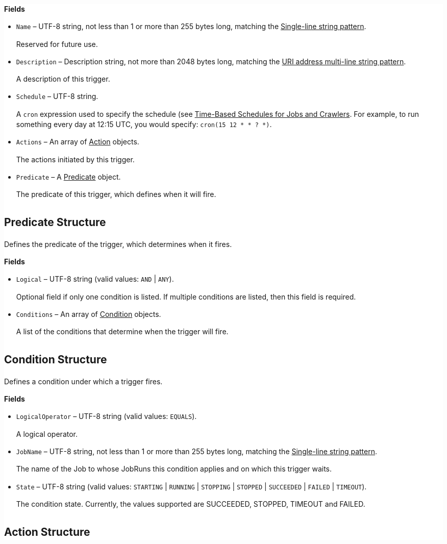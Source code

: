 **Fields**
+ `Name` – UTF\-8 string, not less than 1 or more than 255 bytes long, matching the [Single-line string pattern](aws-glue-api-common.md#aws-glue-api-regex-oneLine)\.

  Reserved for future use\.
+ `Description` – Description string, not more than 2048 bytes long, matching the [URI address multi-line string pattern](aws-glue-api-common.md#aws-glue-api-regex-uri)\.

  A description of this trigger\.
+ `Schedule` – UTF\-8 string\.

  A `cron` expression used to specify the schedule \(see [Time\-Based Schedules for Jobs and Crawlers](https://docs.aws.amazon.com/glue/latest/dg/monitor-data-warehouse-schedule.html)\. For example, to run something every day at 12:15 UTC, you would specify: `cron(15 12 * * ? *)`\.
+ `Actions` – An array of [Action](#aws-glue-api-jobs-trigger-Action) objects\.

  The actions initiated by this trigger\.
+ `Predicate` – A [Predicate](#aws-glue-api-jobs-trigger-Predicate) object\.

  The predicate of this trigger, which defines when it will fire\.

## Predicate Structure<a name="aws-glue-api-jobs-trigger-Predicate"></a>

Defines the predicate of the trigger, which determines when it fires\.

**Fields**
+ `Logical` – UTF\-8 string \(valid values: `AND` \| `ANY`\)\.

  Optional field if only one condition is listed\. If multiple conditions are listed, then this field is required\.
+ `Conditions` – An array of [Condition](#aws-glue-api-jobs-trigger-Condition) objects\.

  A list of the conditions that determine when the trigger will fire\.

## Condition Structure<a name="aws-glue-api-jobs-trigger-Condition"></a>

Defines a condition under which a trigger fires\.

**Fields**
+ `LogicalOperator` – UTF\-8 string \(valid values: `EQUALS`\)\.

  A logical operator\.
+ `JobName` – UTF\-8 string, not less than 1 or more than 255 bytes long, matching the [Single-line string pattern](aws-glue-api-common.md#aws-glue-api-regex-oneLine)\.

  The name of the Job to whose JobRuns this condition applies and on which this trigger waits\.
+ `State` – UTF\-8 string \(valid values: `STARTING` \| `RUNNING` \| `STOPPING` \| `STOPPED` \| `SUCCEEDED` \| `FAILED` \| `TIMEOUT`\)\.

  The condition state\. Currently, the values supported are SUCCEEDED, STOPPED, TIMEOUT and FAILED\.

## Action Structure<a name="aws-glue-api-jobs-trigger-Action"></a>
